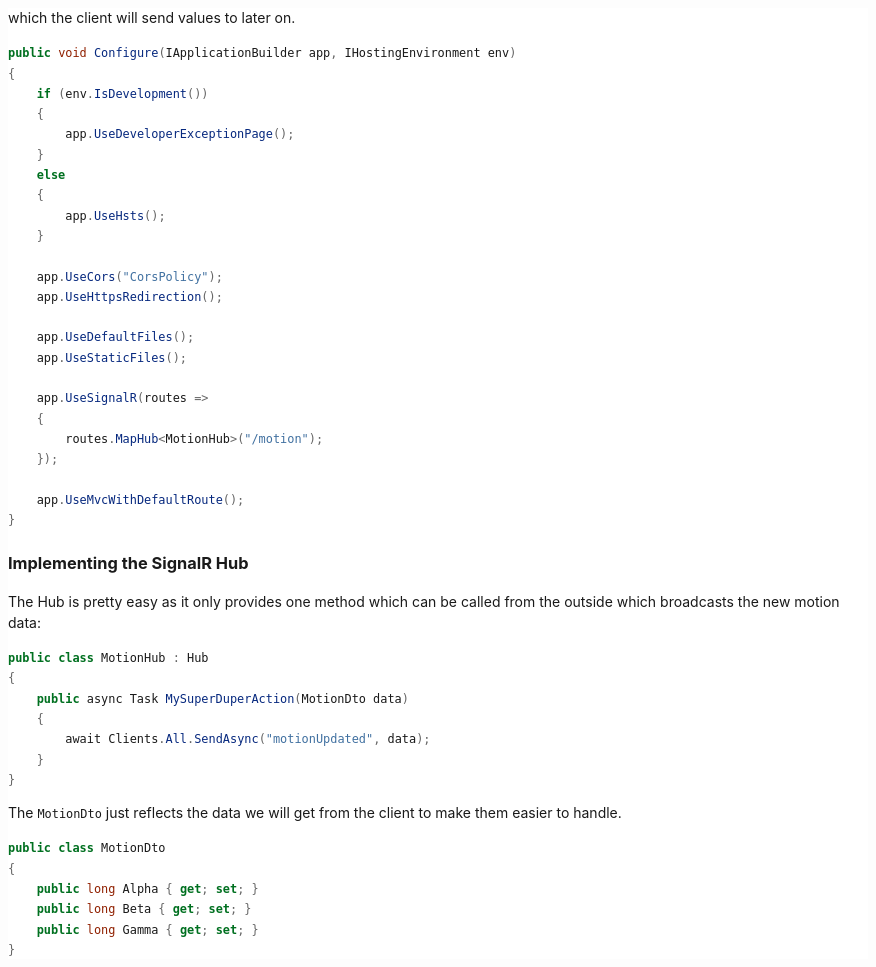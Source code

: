 which the client will send values to later on.

```csharp
public void Configure(IApplicationBuilder app, IHostingEnvironment env)
{
    if (env.IsDevelopment())
    {
        app.UseDeveloperExceptionPage();
    }
    else
    {
        app.UseHsts();
    }

    app.UseCors("CorsPolicy");
    app.UseHttpsRedirection();

    app.UseDefaultFiles();
    app.UseStaticFiles();

    app.UseSignalR(routes =>
    {
        routes.MapHub<MotionHub>("/motion");
    });

    app.UseMvcWithDefaultRoute();
}
```

### Implementing the SignalR Hub

The Hub is pretty easy as it only provides one method which can be called from the outside which broadcasts the new motion data:

```csharp
public class MotionHub : Hub
{
    public async Task MySuperDuperAction(MotionDto data)
    {
        await Clients.All.SendAsync("motionUpdated", data);
    }
}
```

The `MotionDto` just reflects the data we will get from the client to make them easier to handle.

```csharp
public class MotionDto
{
    public long Alpha { get; set; }
    public long Beta { get; set; }
    public long Gamma { get; set; }
}
```
